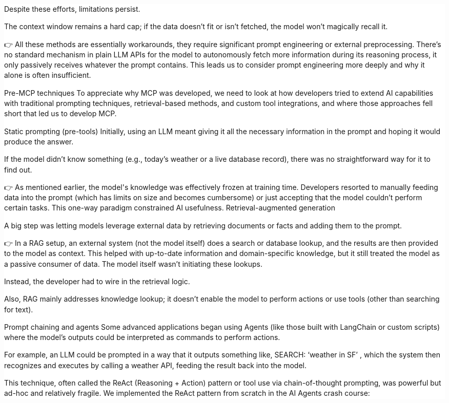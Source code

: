 Despite these efforts, limitations persist.

The context window remains a hard cap; if the data doesn’t fit or isn’t fetched, the model won’t magically recall it.

👉
All these methods are essentially workarounds, they require significant prompt engineering or external preprocessing. There’s no standard mechanism in plain LLM APIs for the model to autonomously fetch more information during its reasoning process, it only passively receives whatever the prompt contains.
This leads us to consider prompt engineering more deeply and why it alone is often insufficient.

Pre-MCP techniques
To appreciate why MCP was developed, we need to look at how developers tried to extend AI capabilities with traditional prompting techniques, retrieval-based methods, and custom tool integrations, and where those approaches fell short that led us to develop MCP.

Static prompting (pre-tools)
Initially, using an LLM meant giving it all the necessary information in the prompt and hoping it would produce the answer.

If the model didn’t know something (e.g., today’s weather or a live database record), there was no straightforward way for it to find out.

👉
As mentioned earlier, the model's knowledge was effectively frozen at training time. Developers resorted to manually feeding data into the prompt (which has limits on size and becomes cumbersome) or just accepting that the model couldn’t perform certain tasks. This one-way paradigm constrained AI usefulness.
Retrieval-augmented generation

A big step was letting models leverage external data by retrieving documents or facts and adding them to the prompt.

👉
In a RAG setup, an external system (not the model itself) does a search or database lookup, and the results are then provided to the model as context.
This helped with up-to-date information and domain-specific knowledge, but it still treated the model as a passive consumer of data. The model itself wasn’t initiating these lookups.

Instead, the developer had to wire in the retrieval logic.

Also, RAG mainly addresses knowledge lookup; it doesn’t enable the model to perform actions or use tools (other than searching for text).

Prompt chaining and agents
Some advanced applications began using Agents (like those built with LangChain or custom scripts) where the model’s outputs could be interpreted as commands to perform actions.

For example, an LLM could be prompted in a way that it outputs something like, SEARCH: ‘weather in SF’ , which the system then recognizes and executes by calling a weather API, feeding the result back into the model.

This technique, often called the ReAct (Reasoning + Action) pattern or tool use via chain-of-thought prompting, was powerful but ad-hoc and relatively fragile. We implemented the ReAct pattern from scratch in the AI Agents crash course:
